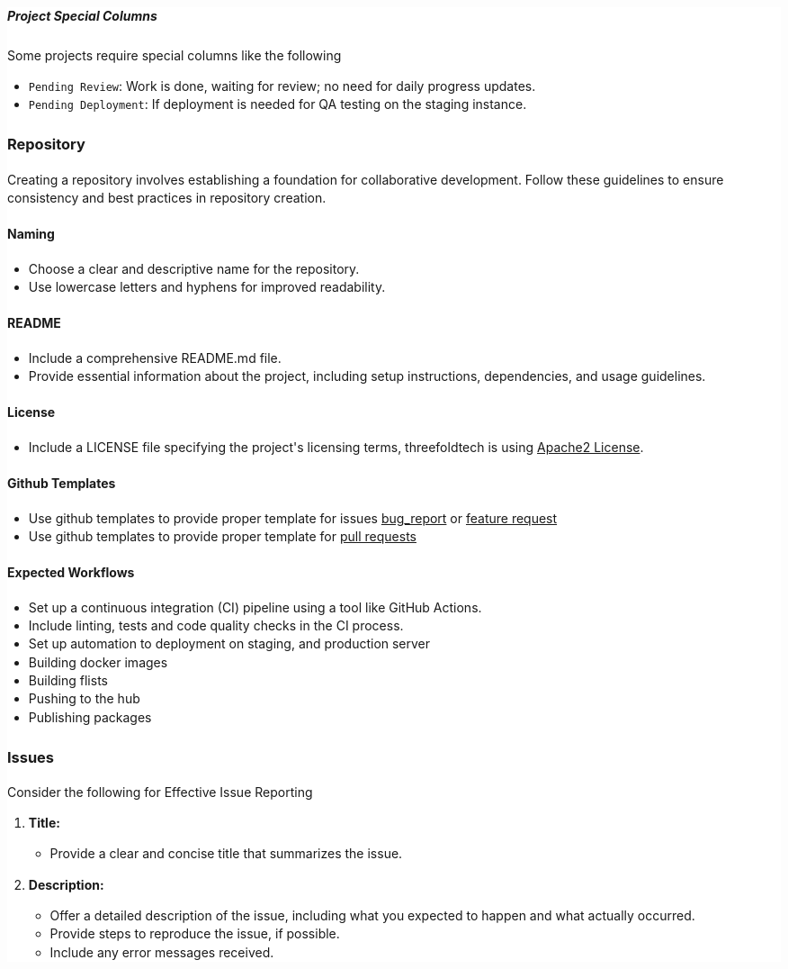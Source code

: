 
##### Project Special Columns

Some projects require special columns like the following

- `Pending Review`: Work is done, waiting for review; no need for daily progress updates.
- `Pending Deployment`: If deployment is needed for QA testing on the staging instance.


### Repository

Creating a repository involves establishing a foundation for collaborative development. Follow these guidelines to ensure consistency and best practices in repository creation.

#### Naming

- Choose a clear and descriptive name for the repository.
- Use lowercase letters and hyphens for improved readability.

#### README

- Include a comprehensive README.md file.
- Provide essential information about the project, including setup instructions, dependencies, and usage guidelines.

#### License

- Include a LICENSE file specifying the project's licensing terms, threefoldtech is using [Apache2 License](https://github.com/threefoldtech/info_grid/blob/master/LICENSE).

#### Github Templates

- Use github templates to provide proper template for issues [bug_report](./bug_report.md) or [feature request](./feature_request.md)
- Use github templates to provide proper template for [pull requests](./PULL_REQUEST_TEMPLATE.md)

#### Expected Workflows

- Set up a continuous integration (CI) pipeline using a tool like GitHub Actions.
- Include linting, tests and code quality checks in the CI process.
- Set up automation to deployment on staging, and production server
- Building docker images
- Building flists
- Pushing to the hub
- Publishing packages


### Issues

Consider the following for Effective Issue Reporting

1. **Title:**
   - Provide a clear and concise title that summarizes the issue.

2. **Description:**
   - Offer a detailed description of the issue, including what you expected to happen and what actually occurred.
   - Provide steps to reproduce the issue, if possible.
   - Include any error messages received.
